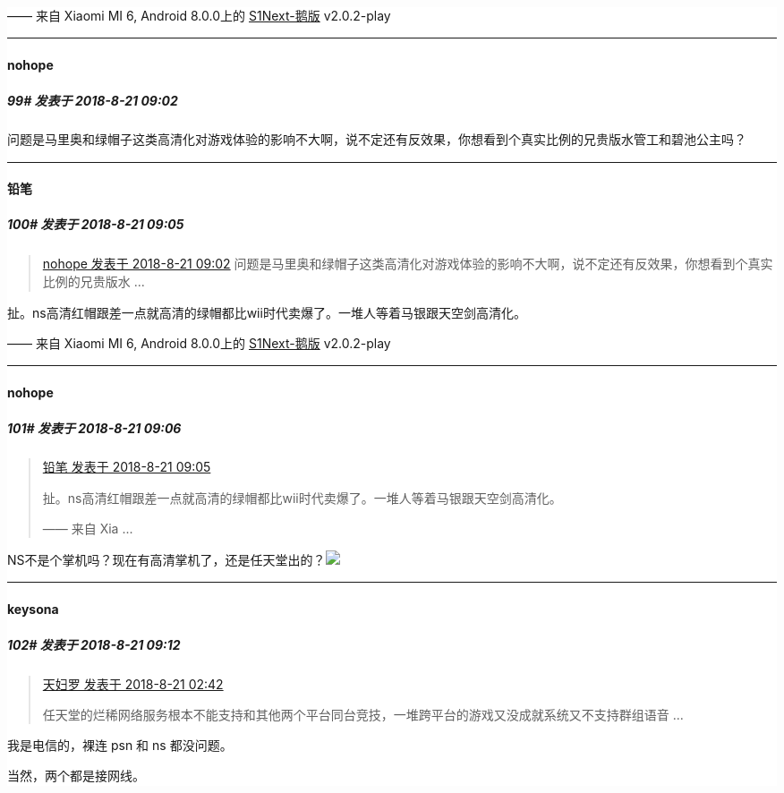 —— 来自 Xiaomi MI 6, Android 8.0.0上的 [S1Next-鹅版](https://github.com/ykrank/S1-Next/releases) v2.0.2-play


-----

####  nohope  
##### 99#       发表于 2018-8-21 09:02


问题是马里奥和绿帽子这类高清化对游戏体验的影响不大啊，说不定还有反效果，你想看到个真实比例的兄贵版水管工和碧池公主吗？


-----

####  铅笔  
##### 100#       发表于 2018-8-21 09:05


<blockquote><a href="httphttps://bbs.saraba1st.com/2b/forum.php?mod=redirect&amp;goto=findpost&amp;pid=40712540&amp;ptid=1737488" target="_blank">nohope 发表于 2018-8-21 09:02</a>
问题是马里奥和绿帽子这类高清化对游戏体验的影响不大啊，说不定还有反效果，你想看到个真实比例的兄贵版水 ...</blockquote>
扯。ns高清红帽跟差一点就高清的绿帽都比wii时代卖爆了。一堆人等着马银跟天空剑高清化。

—— 来自 Xiaomi MI 6, Android 8.0.0上的 [S1Next-鹅版](https://github.com/ykrank/S1-Next/releases) v2.0.2-play


-----

####  nohope  
##### 101#       发表于 2018-8-21 09:06


<blockquote><a href="httphttps://bbs.saraba1st.com/2b/forum.php?mod=redirect&amp;goto=findpost&amp;pid=40712559&amp;ptid=1737488" target="_blank">铅笔 发表于 2018-8-21 09:05</a>

扯。ns高清红帽跟差一点就高清的绿帽都比wii时代卖爆了。一堆人等着马银跟天空剑高清化。


—— 来自 Xia ...</blockquote>
NS不是个掌机吗？现在有高清掌机了，还是任天堂出的？<img src="https://static.saraba1st.com/image/smiley/face2017/026.png" referrerpolicy="no-referrer">


-----

####  keysona  
##### 102#       发表于 2018-8-21 09:12


<blockquote><a href="httphttps://bbs.saraba1st.com/2b/forum.php?mod=redirect&amp;goto=findpost&amp;pid=40711032&amp;ptid=1737488" target="_blank">天妇罗 发表于 2018-8-21 02:42</a>

任天堂的烂稀网络服务根本不能支持和其他两个平台同台竞技，一堆跨平台的游戏又没成就系统又不支持群组语音 ...</blockquote>
我是电信的，裸连 psn 和 ns 都没问题。


当然，两个都是接网线。

